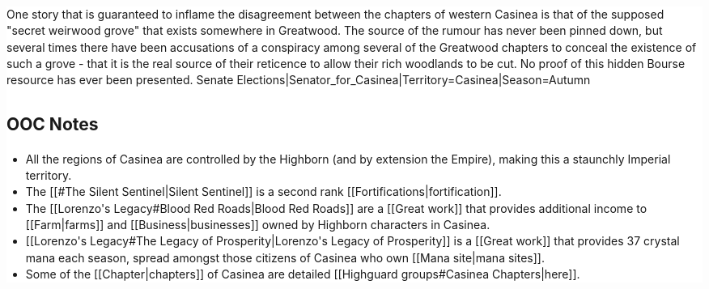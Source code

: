 One story that is guaranteed to inflame the disagreement between the chapters of western Casinea is that of the supposed "secret weirwood grove" that exists somewhere in Greatwood. The source of the rumour has never been pinned down, but several times there have been accusations of a conspiracy among several of the Greatwood chapters to conceal the existence of such a grove - that it is the real source of their reticence to allow their rich woodlands to be cut. No proof of this hidden Bourse resource has ever been presented.
Senate Elections|Senator_for_Casinea|Territory=Casinea|Season=Autumn
## OOC Notes
* All the regions of Casinea are controlled by the Highborn (and by extension the Empire), making this a staunchly Imperial territory.
* The [[#The Silent Sentinel|Silent Sentinel]] is a second rank [[Fortifications|fortification]].
* The [[Lorenzo's Legacy#Blood Red Roads|Blood Red Roads]] are a [[Great work]] that provides additional income to [[Farm|farms]] and [[Business|businesses]] owned by Highborn characters in Casinea. 
* [[Lorenzo's Legacy#The Legacy of Prosperity|Lorenzo's Legacy of Prosperity]] is a [[Great work]] that provides 37 crystal mana each season, spread amongst those citizens of Casinea who own [[Mana site|mana sites]].
* Some of the [[Chapter|chapters]] of Casinea are detailed [[Highguard groups#Casinea Chapters|here]].